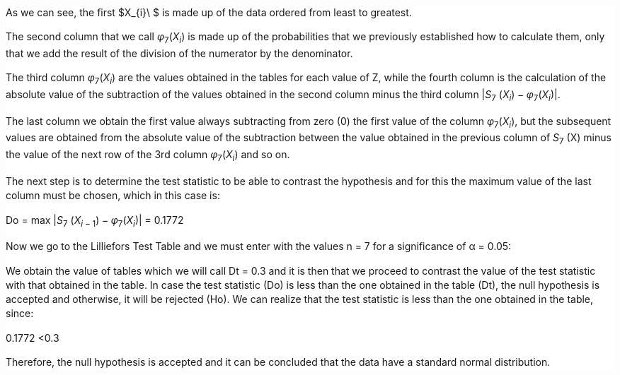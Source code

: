 As we can see, the first $X_{i}\ $ is made up of the data ordered from
least to greatest.

The second column that we call $\varphi_{7}$($X_{i}$) is made up of the
probabilities that we previously established how to calculate them, only
that we add the result of the division of the numerator by the
denominator.

The third column $\varphi_{7}$($X_{i}$) are the values ​​obtained in the
tables for each value of Z, while the fourth column is the calculation
of the absolute value of the subtraction of the values ​​obtained in the
second column minus the third column
$\left| {S_{7}\ \left( X_{i} \right) - \varphi}_{7}(X_{i}) \right|$.

The last column we obtain the first value always subtracting from zero
(0) the first value of the column $\varphi_{7}$($X_{i}$), but the
subsequent values ​​are obtained from the absolute value of the
subtraction between the value obtained in the previous column of $S_{7}$
(X) minus the value of the next row of the 3rd column
$\varphi_{7}$($X_{i}$) and so on.

The next step is to determine the test statistic to be able to contrast
the hypothesis and for this the maximum value of the last column must be
chosen, which in this case is:

Do = max
$\left| {S_{7}\ \left( X_{i - 1} \right) - \varphi}_{7}(X_{i}) \right|$
= 0.1772

Now we go to the Lilliefors Test Table and we must enter with the values
​​n = 7 for a significance of α = 0.05:

We obtain the value of tables which we will call Dt = 0.3 and it is then
that we proceed to contrast the value of the test statistic with that
obtained in the table. In case the test statistic (Do) is less than the
one obtained in the table (Dt), the null hypothesis is accepted and
otherwise, it will be rejected (Ho). We can realize that the test
statistic is less than the one obtained in the table, since:

0.1772 \<0.3

Therefore, the null hypothesis is accepted and it can be concluded that
the data have a standard normal distribution.
